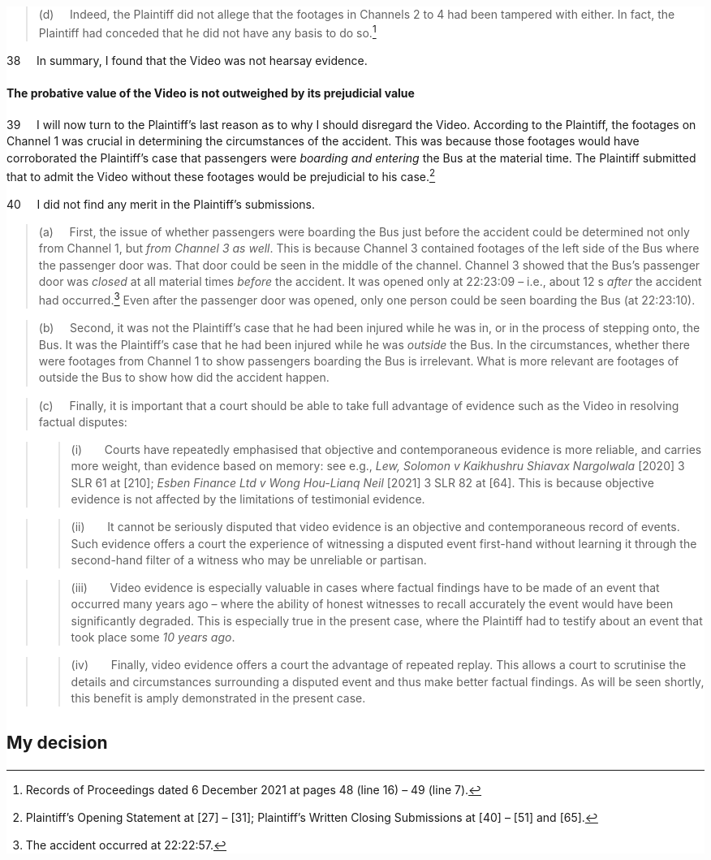 > (d)     Indeed, the Plaintiff did not allege that the footages in Channels 2 to 4 had been tampered with either. In fact, the Plaintiff had conceded that he did not have any basis to do so.[^27]

38     In summary, I found that the Video was not hearsay evidence.

#### The probative value of the Video is not outweighed by its prejudicial value

39     I will now turn to the Plaintiff’s last reason as to why I should disregard the Video. According to the Plaintiff, the footages on Channel 1 was crucial in determining the circumstances of the accident. This was because those footages would have corroborated the Plaintiff’s case that passengers were _boarding and entering_ the Bus at the material time. The Plaintiff submitted that to admit the Video without these footages would be prejudicial to his case.[^28]

40     I did not find any merit in the Plaintiff’s submissions.

> (a)     First, the issue of whether passengers were boarding the Bus just before the accident could be determined not only from Channel 1, but _from Channel 3 as well_. This is because Channel 3 contained footages of the left side of the Bus where the passenger door was. That door could be seen in the middle of the channel. Channel 3 showed that the Bus’s passenger door was _closed_ at all material times _before_ the accident. It was opened only at 22:23:09 – i.e., about 12 s _after_ the accident had occurred.[^29] Even after the passenger door was opened, only one person could be seen boarding the Bus (at 22:23:10).

> (b)     Second, it was not the Plaintiff’s case that he had been injured while he was in, or in the process of stepping onto, the Bus. It was the Plaintiff’s case that he had been injured while he was _outside_ the Bus. In the circumstances, whether there were footages from Channel 1 to show passengers boarding the Bus is irrelevant. What is more relevant are footages of outside the Bus to show how did the accident happen.

> (c)     Finally, it is important that a court should be able to take full advantage of evidence such as the Video in resolving factual disputes:

>> (i)       Courts have repeatedly emphasised that objective and contemporaneous evidence is more reliable, and carries more weight, than evidence based on memory: see e.g., _Lew, Solomon v Kaikhushru Shiavax Nargolwala_ <span class="citation">\[2020\] 3 SLR 61</span> at \[210\]; _Esben Finance Ltd v Wong Hou-Lianq Neil_ <span class="citation">\[2021\] 3 SLR 82</span> at \[64\]. This is because objective evidence is not affected by the limitations of testimonial evidence.

>> (ii)       It cannot be seriously disputed that video evidence is an objective and contemporaneous record of events. Such evidence offers a court the experience of witnessing a disputed event first-hand without learning it through the second-hand filter of a witness who may be unreliable or partisan.

>> (iii)       Video evidence is especially valuable in cases where factual findings have to be made of an event that occurred many years ago – where the ability of honest witnesses to recall accurately the event would have been significantly degraded. This is especially true in the present case, where the Plaintiff had to testify about an event that took place some _10 years ago_.

>> (iv)       Finally, video evidence offers a court the advantage of repeated replay. This allows a court to scrutinise the details and circumstances surrounding a disputed event and thus make better factual findings. As will be seen shortly, this benefit is amply demonstrated in the present case.

## My decision


[^1]: Statement of Claim at \[3\].
[^2]: Defendants’ Opening Statement at \[6\]; Defendants’ Closing Submissions at \[9\].
[^3]: Defendants’ Opening Statement at \[7\]; Defence at \[4\] and \[7\].
[^4]: Record of Proceedings for 19 July 2021 at page 42 and 62; Record of Proceedings for 6 December 2021 at page 1 and 61.
[^5]: Plaintiff’s Written Closing Submissions at \[18\] – \[37\] and \[54\].
[^6]: Plaintiff’s Written Closing Submissions at \[73\] – \[82\].
[^7]: Plaintiff’s Written Closing Submissions at \[77\] and \[78\].
[^8]: Records of Proceedings dated 6 December 2021 at page 9 (lines 26 – 30).
[^9]: Records of Proceedings dated 6 December 2021 at page 18.
[^10]: Records of Proceedings dated 6 December 2021 at pages 39 and 41.
[^11]: Plaintiff’s Reply Written Submissions at \[35\] and \[36\].
[^12]: Records of Proceedings dated 6 December 2021 at pages 7 – 8.
[^13]: See e.g., Plaintiff’s Written Closing Submissions at \[83\], \[84\] and \[86\].
[^14]: See e.g., Plaintiff’s Written Closing Submissions at \[83\], \[84\] and \[86\].
[^15]: The occasions when the Bus stopped are at – (1) 22:20:57 to 22:21:00, (2) 22:21:06 to 22:21:30, (3) 22:21:35 to 22:21:37, (4) 22:21:40 to 22:21:48, (5) 22:21:58 to 22:22:02, (6) 22:22:05 to 22:22:09,(7) 22:22:14 to 22:22:17.
[^16]: See e.g., 22:21:40 and 22:21:50.
[^17]: The fact that the Bus was turning at the material time can be seen from Channel 4 – which showed the Bus deviating from the straight road lane markings.
[^18]: Plaintiff’s Written Closing Submissions at \[133\].
[^19]: Plaintiff’s Written Closing Submissions at \[7\], \[39\], \[40\], \[52\] – \[59\] and \[65\].
[^20]: Plaintiff’s Written Closing Submissions at \[40\] – \[49\] and \[65\].
[^21]: Plaintiff’s Written Closing Submissions at \[129\], \[130\] and \[133\].
[^22]: Record of Proceedings dated 6 December 2021 at pages 58 (line 17) – 59 (line 6).
[^23]: Defendants’ Closing Submissions at \[30\]; Plaintiff’s Reply Written Submissions at \[49\] – \[56\].
[^24]: Records of Proceedings dated 6 December 2021 at page 50 (lines 4 – 7).
[^25]: Records of Proceedings dated 6 December 2021 at pages 52 (lines 25) – 54 (line 32).
[^26]: From 22:20:00 to 22:24:59.
[^27]: Records of Proceedings dated 6 December 2021 at pages 48 (line 16) – 49 (line 7).
[^28]: Plaintiff’s Opening Statement at \[27\] – \[31\]; Plaintiff’s Written Closing Submissions at \[40\] – \[51\] and \[65\].
[^29]: The accident occurred at 22:22:57.
[^30]: Bundle of Affidavits of Evidence-in-Chief at page 30.
[^31]: Plaintiff’s Bundle of Documents at page 36.
[^32]: Statement of Claim at \[2\].
[^33]: Record of Proceedings for 19 July 2021 at page 36 (lines 1 – 6), page 38 (lines 20 & 21).
[^34]: Plaintiff’s Written Closing Submissions at \[147\] – \[149\].
[^35]: Record of Proceedings for 19 July 2021 at page 38 (lines 15 – 29); page 54 (lines 17 – 27).
[^36]: Record of Proceedings for 19 July 2021 at page 59.
[^37]: Record of Proceedings for 19 July 2021 at page 35 (lines 28 & 32).
[^38]: Plaintiff’s Written Closing Submissions at \[106\].
[^39]: From 22:22:34 to 22:22:57.
[^40]: Plaintiff’s Written Closing Submissions at \[106\] and \[107\].
[^41]: Statement of Claim at \[4(a)\] and \[4(j)\].
[^42]: Bundle of Affidavits of Evidence-in-Chief at \[34\], \[39\] and \[41\].
[^43]: Plaintiff’s Written Closing Submissions at \[152\] – \[174\].
[^44]: Plaintiff’s Written Closing Submissions at \[67\], \[70\] and \[71\].
[^45]: Plaintiff’s Written Closing Submissions at \[83\] – \[91\].
[^46]: Plaintiff’s Written Closing Submissions at \[22\].
[^47]: This statement is annexed to the 2nd Defendant’s AEIC: see Bundle of Affidavits of Evidence-in-Chief at page 116.
[^48]: The police report is annexed to the AEIC of the Plaintiff: see Bundle of Affidavits of Evidence-in-Chief at page 25.
[^49]: The report is annexed to the 2nd Defendant’ AEIC: see Bundle of Affidavits of Evidence-in-Chief at page 118.